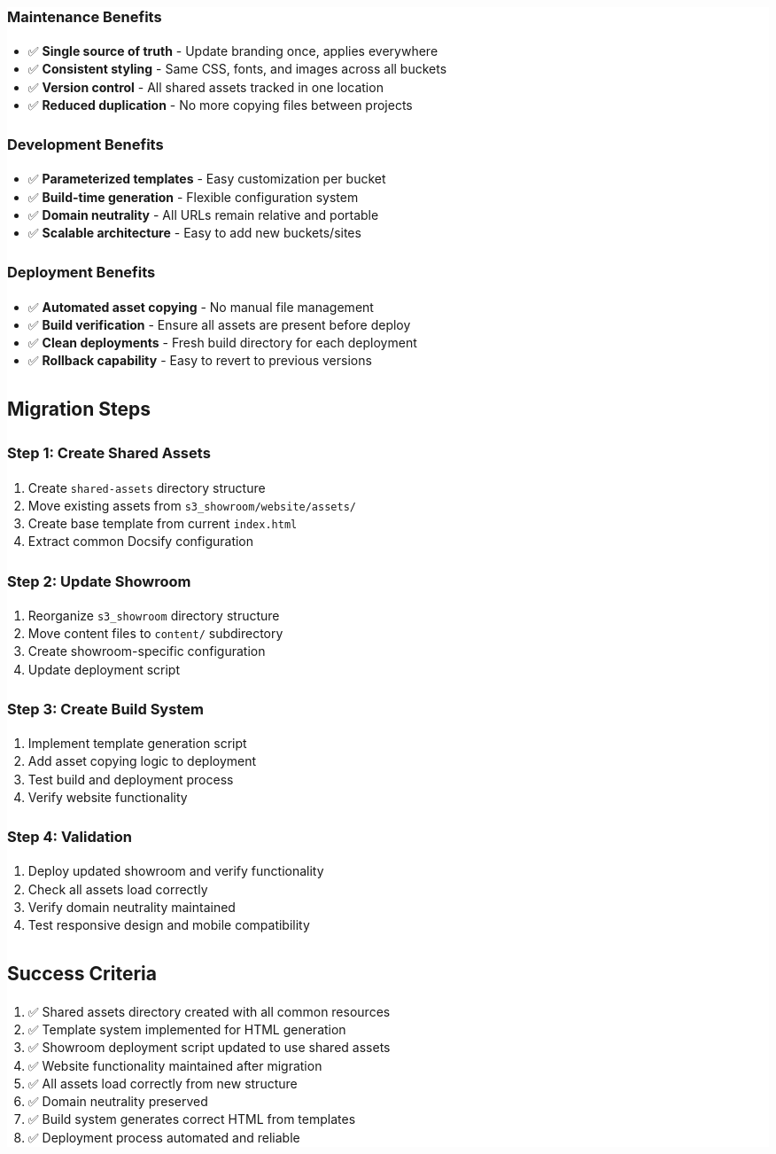 ### Maintenance Benefits
- ✅ **Single source of truth** - Update branding once, applies everywhere
- ✅ **Consistent styling** - Same CSS, fonts, and images across all buckets
- ✅ **Version control** - All shared assets tracked in one location
- ✅ **Reduced duplication** - No more copying files between projects

### Development Benefits
- ✅ **Parameterized templates** - Easy customization per bucket
- ✅ **Build-time generation** - Flexible configuration system
- ✅ **Domain neutrality** - All URLs remain relative and portable
- ✅ **Scalable architecture** - Easy to add new buckets/sites

### Deployment Benefits
- ✅ **Automated asset copying** - No manual file management
- ✅ **Build verification** - Ensure all assets are present before deploy
- ✅ **Clean deployments** - Fresh build directory for each deployment
- ✅ **Rollback capability** - Easy to revert to previous versions

## Migration Steps

### Step 1: Create Shared Assets
1. Create `shared-assets` directory structure
2. Move existing assets from `s3_showroom/website/assets/`
3. Create base template from current `index.html`
4. Extract common Docsify configuration

### Step 2: Update Showroom
1. Reorganize `s3_showroom` directory structure
2. Move content files to `content/` subdirectory
3. Create showroom-specific configuration
4. Update deployment script

### Step 3: Create Build System
1. Implement template generation script
2. Add asset copying logic to deployment
3. Test build and deployment process
4. Verify website functionality

### Step 4: Validation
1. Deploy updated showroom and verify functionality
2. Check all assets load correctly
3. Verify domain neutrality maintained
4. Test responsive design and mobile compatibility

## Success Criteria

1. ✅ Shared assets directory created with all common resources
2. ✅ Template system implemented for HTML generation
3. ✅ Showroom deployment script updated to use shared assets
4. ✅ Website functionality maintained after migration
5. ✅ All assets load correctly from new structure
6. ✅ Domain neutrality preserved
7. ✅ Build system generates correct HTML from templates
8. ✅ Deployment process automated and reliable
